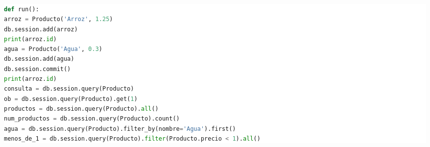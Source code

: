```python
def run():
arroz = Producto('Arroz', 1.25)
db.session.add(arroz)
print(arroz.id)
agua = Producto('Agua', 0.3)
db.session.add(agua)
db.session.commit()
print(arroz.id)
consulta = db.session.query(Producto)
ob = db.session.query(Producto).get(1)
productos = db.session.query(Producto).all()
num_productos = db.session.query(Producto).count()
agua = db.session.query(Producto).filter_by(nombre='Agua').first()
menos_de_1 = db.session.query(Producto).filter(Producto.precio < 1).all()
```
